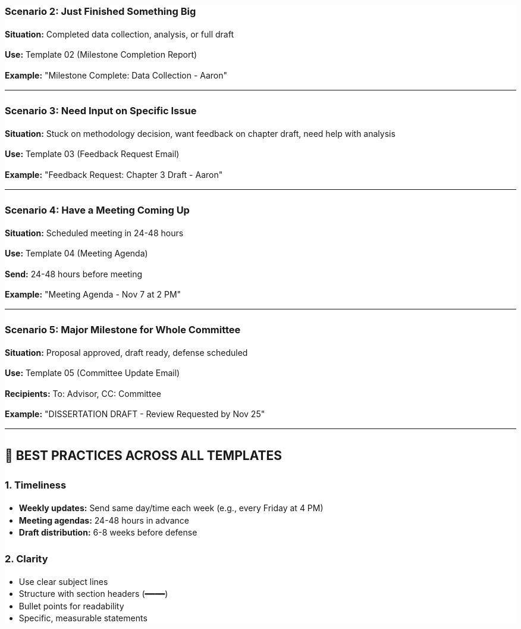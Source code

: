 
### Scenario 2: Just Finished Something Big
**Situation:** Completed data collection, analysis, or full draft

**Use:** Template 02 (Milestone Completion Report)

**Example:** "Milestone Complete: Data Collection - Aaron"

---

### Scenario 3: Need Input on Specific Issue
**Situation:** Stuck on methodology decision, want feedback on chapter draft, need help with analysis

**Use:** Template 03 (Feedback Request Email)

**Example:** "Feedback Request: Chapter 3 Draft - Aaron"

---

### Scenario 4: Have a Meeting Coming Up
**Situation:** Scheduled meeting in 24-48 hours

**Use:** Template 04 (Meeting Agenda)

**Send:** 24-48 hours before meeting

**Example:** "Meeting Agenda - Nov 7 at 2 PM"

---

### Scenario 5: Major Milestone for Whole Committee
**Situation:** Proposal approved, draft ready, defense scheduled

**Use:** Template 05 (Committee Update Email)

**Recipients:** To: Advisor, CC: Committee

**Example:** "DISSERTATION DRAFT - Review Requested by Nov 25"

---

## 🎯 BEST PRACTICES ACROSS ALL TEMPLATES

### 1. **Timeliness**
- **Weekly updates:** Send same day/time each week (e.g., every Friday at 4 PM)
- **Meeting agendas:** 24-48 hours in advance
- **Draft distribution:** 6-8 weeks before defense

### 2. **Clarity**
- Use clear subject lines
- Structure with section headers (━━━━)
- Bullet points for readability
- Specific, measurable statements
